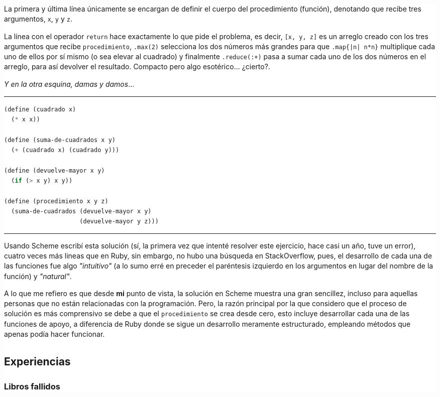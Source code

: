 La primera y última línea únicamente se encargan de definir el cuerpo del procedimiento (función), denotando que recibe tres argumentos, `x`, `y` y `z`.

La línea con el operador `return` hace exactamente lo que pide el problema, es decir, `[x, y, z]` es un arreglo creado con los tres argumentos que recibe `procedimiento`, `.max(2)` selecciona los dos números más grandes para que `.map{|n| n*n}` multiplique cada uno de ellos por sí mismo (o sea elevar al cuadrado) y finalmente `.reduce(:+)` pasa a sumar cada uno de los dos números en el arreglo, para así devolver el resultado. Compacto pero algo esotérico... ¿cierto?.

_Y en la otra esquina, damas y damos_...

---
```scheme
(define (cuadrado x)
  (* x x))

(define (suma-de-cuadrados x y)
  (+ (cuadrado x) (cuadrado y)))

(define (devuelve-mayor x y)
  (if (> x y) x y))

(define (procedimiento x y z) 
  (suma-de-cuadrados (devuelve-mayor x y) 
                     (devuelve-mayor y z)))
```
---

Usando Scheme escribí esta solución (sí, la primera vez que intenté resolver este ejercicio, hace casi un año, tuve un error), cuatro veces más lineas que en Ruby, sin embargo, no hubo una búsqueda en StackOverflow, pues, el desarrollo de cada una de las funciones fue algo _"intuitivo"_ (a lo sumo erré en preceder el paréntesis izquierdo en los argumentos en lugar del nombre de la función) y _"natural"_.

A lo que me refiero es que desde **mi** punto de vista, la solución en Scheme muestra una gran sencillez, incluso para aquellas personas que no están relacionadas con la programación. Pero, la razón principal por la que considero que el proceso de solución es más comprensivo se debe a que el `procedimiento` se crea desde cero, esto incluye desarrollar cada una de las funciones de apoyo, a diferencia de Ruby donde se sigue un desarrollo meramente estructurado, empleando métodos que apenas podía hacer funcionar.

## Experiencias

### Libros fallidos


[^0]: https://flisol.info/
[^1]: https://ranchoelectronico.org/
[^2]: http://www-formal.stanford.edu/jmc/recursive.pdf
[^3]: https://sarabander.github.io/sicp/html/
[^4]: https://gitlab.com/lidsol/seminario-lisp/